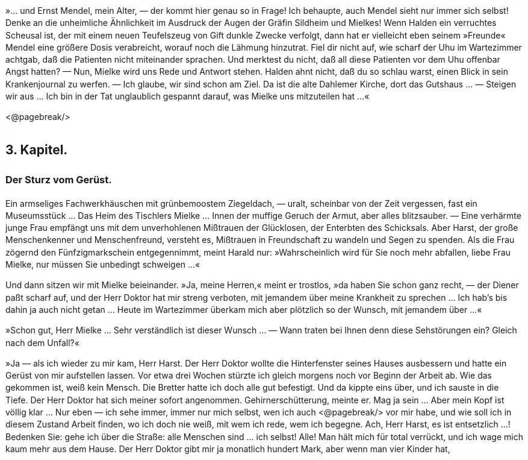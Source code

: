 »… und Ernst Mendel, mein Alter, — der kommt hier
genau so in Frage! Ich behaupte, auch Mendel sieht nur
immer sich selbst! Denke an die unheimliche Ähnlichkeit im
Ausdruck der Augen der Gräfin Sildheim und Mielkes!
Wenn Halden ein verruchtes Scheusal ist, der mit einem neuen
Teufelszeug von Gift dunkle Zwecke verfolgt, dann hat er
vielleicht eben seinem »Freunde« Mendel eine größere Dosis
verabreicht, worauf noch die Lähmung hinzutrat. Fiel dir
nicht auf, wie scharf der Uhu im Wartezimmer achtgab, daß
die Patienten nicht miteinander sprachen. Und merktest du
nicht, daß all diese Patienten vor dem Uhu offenbar Angst
hatten? — Nun, Mielke wird uns Rede und Antwort stehen.
Halden ahnt nicht, daß du so schlau warst, einen Blick in sein
Krankenjournal zu werfen. — Ich glaube, wir sind schon am
Ziel. Da ist die alte Dahlemer Kirche, dort das Gutshaus
… — Steigen wir aus … Ich bin in der Tat unglaublich
gespannt darauf, was Mielke uns mitzuteilen hat …«

<@pagebreak/>

<h2>3. Kapitel.</h2>
<h3>Der Sturz vom Gerüst.</h3>

Ein armseliges Fachwerkhäuschen mit grünbemoostem Ziegeldach,
— uralt, scheinbar von der Zeit vergessen, fast ein
Museumsstück … Das Heim des Tischlers Mielke … Innen
der muffige Geruch der Armut, aber alles blitzsauber. —
Eine verhärmte junge Frau empfängt uns mit dem unverhohlenen
Mißtrauen der Glücklosen, der Enterbten des Schicksals.
Aber Harst, der große Menschenkenner und Menschenfreund,
versteht es, Mißtrauen in Freundschaft zu wandeln
und Segen zu spenden. Als die Frau zögernd den Fünfzigmarkschein
entgegennimmt, meint Harald nur: »Wahrscheinlich
wird für Sie noch mehr abfallen, liebe Frau Mielke,
nur müssen Sie unbedingt schweigen …«

Und dann sitzen wir mit Mielke beieinander. »Ja, meine
Herren,« meint er trostlos, »da haben Sie schon ganz recht,
— der Diener paßt scharf auf, und der Herr Doktor hat mir
streng verboten, mit jemandem über meine Krankheit zu
sprechen … Ich hab’s bis dahin ja auch nicht getan …
Heute im Wartezimmer überkam mich aber plötzlich so der
Wunsch, mit jemandem über …«

»Schon gut, Herr Mielke … Sehr verständlich ist dieser
Wunsch … — Wann traten bei Ihnen denn diese Sehstörungen
ein? Gleich nach dem Unfall?«

»Ja — als ich wieder zu mir kam, Herr Harst. Der
Herr Doktor wollte die Hinterfenster seines Hauses ausbessern
und hatte ein Gerüst von mir aufstellen lassen. Vor etwa
drei Wochen stürzte ich gleich morgens noch vor Beginn der
Arbeit ab. Wie das gekommen ist, weiß kein Mensch. Die
Bretter hatte ich doch alle gut befestigt. Und da kippte eins
über, und ich sauste in die Tiefe. Der Herr Doktor hat sich
meiner sofort angenommen. Gehirnerschütterung, meinte er.
Mag ja sein … Aber mein Kopf ist völlig klar … Nur
eben — ich sehe immer, immer nur mich selbst, wen ich auch
<@pagebreak/>
vor mir habe, und wie soll ich in diesem Zustand Arbeit
finden, wo ich doch nie weiß, mit wem ich rede, wem ich
begegne. Ach, Herr Harst, es ist entsetzlich …! Bedenken Sie:
gehe ich über die Straße: alle Menschen sind … ich selbst!
Alle! Man hält mich für total verrückt, und ich wage mich
kaum mehr aus dem Hause. Der Herr Doktor gibt mir ja
monatlich hundert Mark, aber wenn man vier Kinder hat,